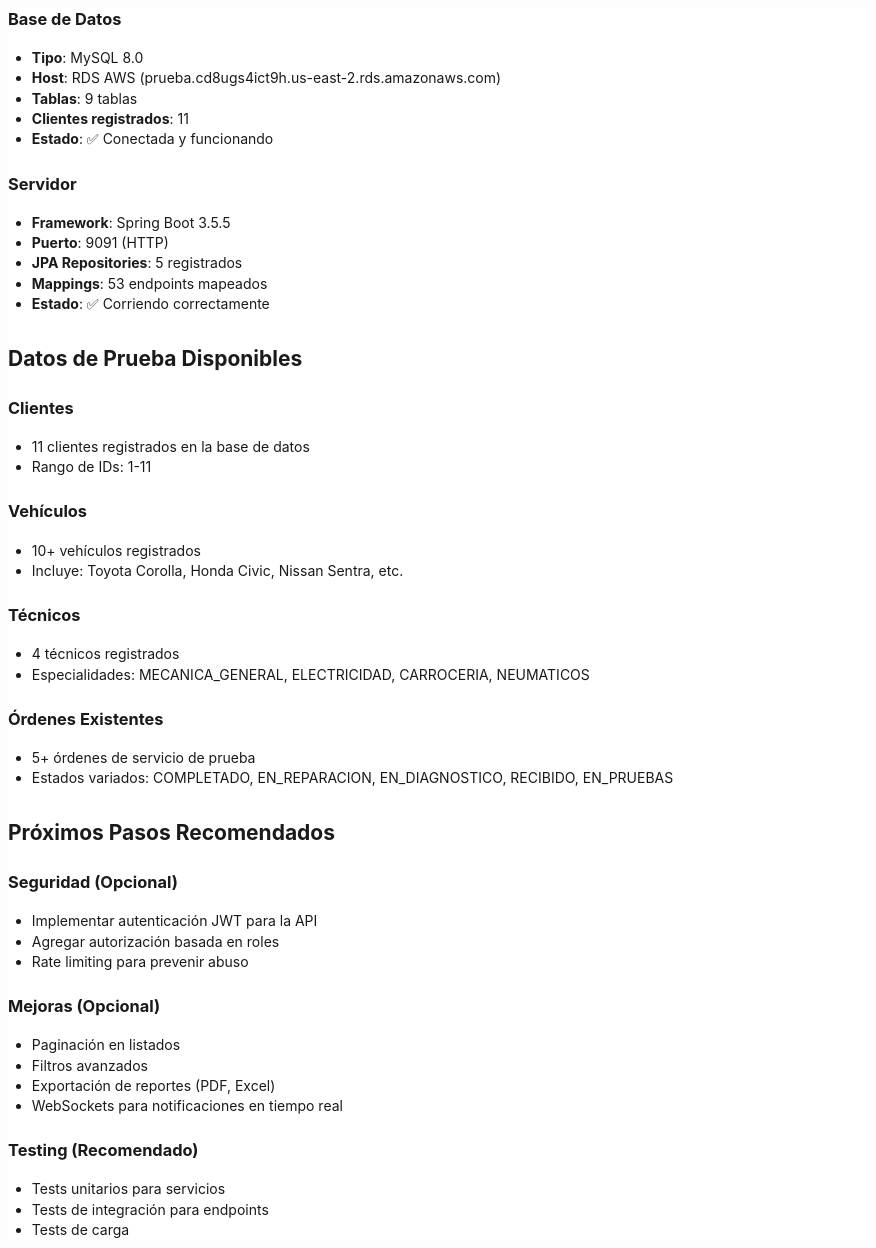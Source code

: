 ### Base de Datos
- **Tipo**: MySQL 8.0
- **Host**: RDS AWS (prueba.cd8ugs4ict9h.us-east-2.rds.amazonaws.com)
- **Tablas**: 9 tablas
- **Clientes registrados**: 11
- **Estado**: ✅ Conectada y funcionando

### Servidor
- **Framework**: Spring Boot 3.5.5
- **Puerto**: 9091 (HTTP)
- **JPA Repositories**: 5 registrados
- **Mappings**: 53 endpoints mapeados
- **Estado**: ✅ Corriendo correctamente

## Datos de Prueba Disponibles

### Clientes
- 11 clientes registrados en la base de datos
- Rango de IDs: 1-11

### Vehículos
- 10+ vehículos registrados
- Incluye: Toyota Corolla, Honda Civic, Nissan Sentra, etc.

### Técnicos
- 4 técnicos registrados
- Especialidades: MECANICA_GENERAL, ELECTRICIDAD, CARROCERIA, NEUMATICOS

### Órdenes Existentes
- 5+ órdenes de servicio de prueba
- Estados variados: COMPLETADO, EN_REPARACION, EN_DIAGNOSTICO, RECIBIDO, EN_PRUEBAS

## Próximos Pasos Recomendados

### Seguridad (Opcional)
- Implementar autenticación JWT para la API
- Agregar autorización basada en roles
- Rate limiting para prevenir abuso

### Mejoras (Opcional)
- Paginación en listados
- Filtros avanzados
- Exportación de reportes (PDF, Excel)
- WebSockets para notificaciones en tiempo real

### Testing (Recomendado)
- Tests unitarios para servicios
- Tests de integración para endpoints
- Tests de carga
